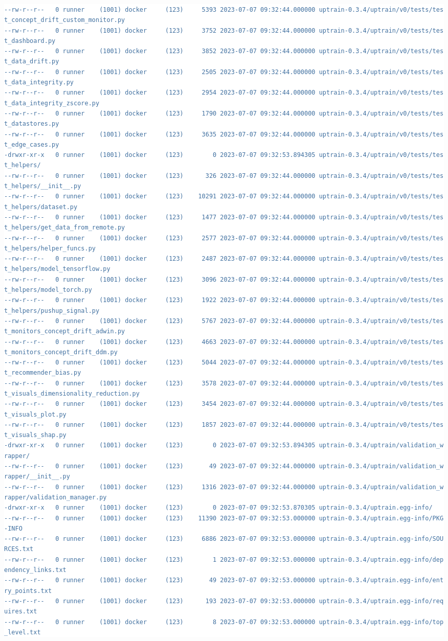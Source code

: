 ```diff
--rw-r--r--   0 runner    (1001) docker     (123)     5393 2023-07-07 09:32:44.000000 uptrain-0.3.4/uptrain/v0/tests/test_concept_drift_custom_monitor.py
--rw-r--r--   0 runner    (1001) docker     (123)     3752 2023-07-07 09:32:44.000000 uptrain-0.3.4/uptrain/v0/tests/test_dashboard.py
--rw-r--r--   0 runner    (1001) docker     (123)     3852 2023-07-07 09:32:44.000000 uptrain-0.3.4/uptrain/v0/tests/test_data_drift.py
--rw-r--r--   0 runner    (1001) docker     (123)     2505 2023-07-07 09:32:44.000000 uptrain-0.3.4/uptrain/v0/tests/test_data_integrity.py
--rw-r--r--   0 runner    (1001) docker     (123)     2954 2023-07-07 09:32:44.000000 uptrain-0.3.4/uptrain/v0/tests/test_data_integrity_zscore.py
--rw-r--r--   0 runner    (1001) docker     (123)     1790 2023-07-07 09:32:44.000000 uptrain-0.3.4/uptrain/v0/tests/test_datastores.py
--rw-r--r--   0 runner    (1001) docker     (123)     3635 2023-07-07 09:32:44.000000 uptrain-0.3.4/uptrain/v0/tests/test_edge_cases.py
-drwxr-xr-x   0 runner    (1001) docker     (123)        0 2023-07-07 09:32:53.894305 uptrain-0.3.4/uptrain/v0/tests/test_helpers/
--rw-r--r--   0 runner    (1001) docker     (123)      326 2023-07-07 09:32:44.000000 uptrain-0.3.4/uptrain/v0/tests/test_helpers/__init__.py
--rw-r--r--   0 runner    (1001) docker     (123)    10291 2023-07-07 09:32:44.000000 uptrain-0.3.4/uptrain/v0/tests/test_helpers/dataset.py
--rw-r--r--   0 runner    (1001) docker     (123)     1477 2023-07-07 09:32:44.000000 uptrain-0.3.4/uptrain/v0/tests/test_helpers/get_data_from_remote.py
--rw-r--r--   0 runner    (1001) docker     (123)     2577 2023-07-07 09:32:44.000000 uptrain-0.3.4/uptrain/v0/tests/test_helpers/helper_funcs.py
--rw-r--r--   0 runner    (1001) docker     (123)     2487 2023-07-07 09:32:44.000000 uptrain-0.3.4/uptrain/v0/tests/test_helpers/model_tensorflow.py
--rw-r--r--   0 runner    (1001) docker     (123)     3096 2023-07-07 09:32:44.000000 uptrain-0.3.4/uptrain/v0/tests/test_helpers/model_torch.py
--rw-r--r--   0 runner    (1001) docker     (123)     1922 2023-07-07 09:32:44.000000 uptrain-0.3.4/uptrain/v0/tests/test_helpers/pushup_signal.py
--rw-r--r--   0 runner    (1001) docker     (123)     5767 2023-07-07 09:32:44.000000 uptrain-0.3.4/uptrain/v0/tests/test_monitors_concept_drift_adwin.py
--rw-r--r--   0 runner    (1001) docker     (123)     4663 2023-07-07 09:32:44.000000 uptrain-0.3.4/uptrain/v0/tests/test_monitors_concept_drift_ddm.py
--rw-r--r--   0 runner    (1001) docker     (123)     5044 2023-07-07 09:32:44.000000 uptrain-0.3.4/uptrain/v0/tests/test_recommender_bias.py
--rw-r--r--   0 runner    (1001) docker     (123)     3578 2023-07-07 09:32:44.000000 uptrain-0.3.4/uptrain/v0/tests/test_visuals_dimensionality_reduction.py
--rw-r--r--   0 runner    (1001) docker     (123)     3454 2023-07-07 09:32:44.000000 uptrain-0.3.4/uptrain/v0/tests/test_visuals_plot.py
--rw-r--r--   0 runner    (1001) docker     (123)     1857 2023-07-07 09:32:44.000000 uptrain-0.3.4/uptrain/v0/tests/test_visuals_shap.py
-drwxr-xr-x   0 runner    (1001) docker     (123)        0 2023-07-07 09:32:53.894305 uptrain-0.3.4/uptrain/validation_wrapper/
--rw-r--r--   0 runner    (1001) docker     (123)       49 2023-07-07 09:32:44.000000 uptrain-0.3.4/uptrain/validation_wrapper/__init__.py
--rw-r--r--   0 runner    (1001) docker     (123)     1316 2023-07-07 09:32:44.000000 uptrain-0.3.4/uptrain/validation_wrapper/validation_manager.py
-drwxr-xr-x   0 runner    (1001) docker     (123)        0 2023-07-07 09:32:53.870305 uptrain-0.3.4/uptrain.egg-info/
--rw-r--r--   0 runner    (1001) docker     (123)    11390 2023-07-07 09:32:53.000000 uptrain-0.3.4/uptrain.egg-info/PKG-INFO
--rw-r--r--   0 runner    (1001) docker     (123)     6886 2023-07-07 09:32:53.000000 uptrain-0.3.4/uptrain.egg-info/SOURCES.txt
--rw-r--r--   0 runner    (1001) docker     (123)        1 2023-07-07 09:32:53.000000 uptrain-0.3.4/uptrain.egg-info/dependency_links.txt
--rw-r--r--   0 runner    (1001) docker     (123)       49 2023-07-07 09:32:53.000000 uptrain-0.3.4/uptrain.egg-info/entry_points.txt
--rw-r--r--   0 runner    (1001) docker     (123)      193 2023-07-07 09:32:53.000000 uptrain-0.3.4/uptrain.egg-info/requires.txt
--rw-r--r--   0 runner    (1001) docker     (123)        8 2023-07-07 09:32:53.000000 uptrain-0.3.4/uptrain.egg-info/top_level.txt
```